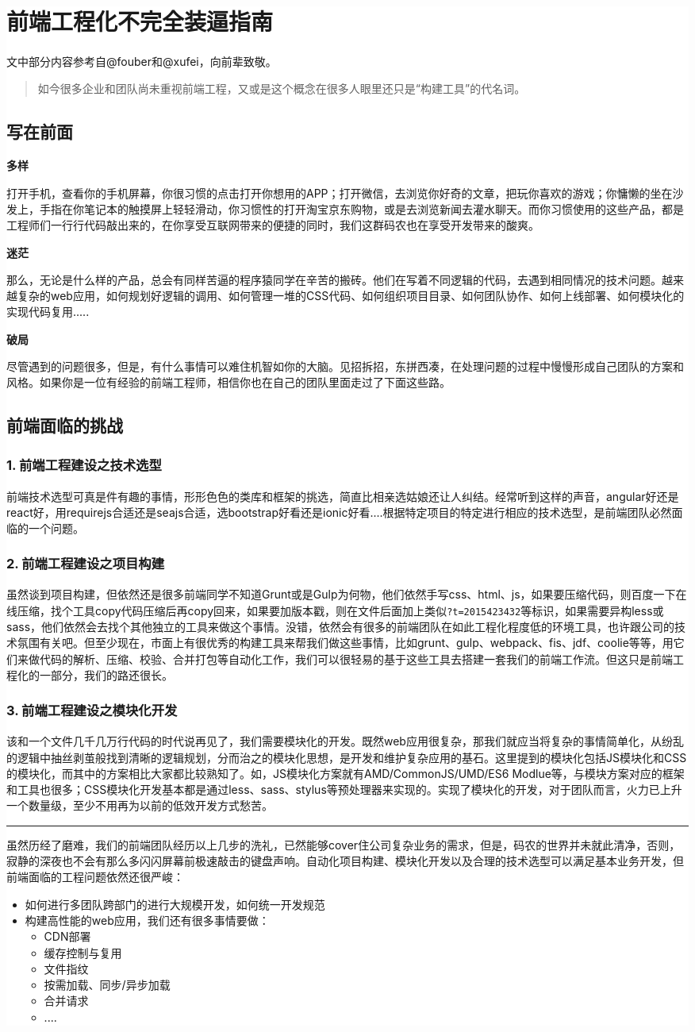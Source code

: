 # 前端工程化不完全装逼指南

文中部分内容参考自@fouber和@xufei，向前辈致敬。

> 如今很多企业和团队尚未重视前端工程，又或是这个概念在很多人眼里还只是“构建工具”的代名词。

## 写在前面

**多样**

打开手机，查看你的手机屏幕，你很习惯的点击打开你想用的APP；打开微信，去浏览你好奇的文章，把玩你喜欢的游戏；你慵懒的坐在沙发上，手指在你笔记本的触摸屏上轻轻滑动，你习惯性的打开淘宝京东购物，或是去浏览新闻去灌水聊天。而你习惯使用的这些产品，都是工程师们一行行代码敲出来的，在你享受互联网带来的便捷的同时，我们这群码农也在享受开发带来的酸爽。

**迷茫**

那么，无论是什么样的产品，总会有同样苦逼的程序猿同学在辛苦的搬砖。他们在写着不同逻辑的代码，去遇到相同情况的技术问题。越来越复杂的web应用，如何规划好逻辑的调用、如何管理一堆的CSS代码、如何组织项目目录、如何团队协作、如何上线部署、如何模块化的实现代码复用.....

**破局**

尽管遇到的问题很多，但是，有什么事情可以难住机智如你的大脑。见招拆招，东拼西凑，在处理问题的过程中慢慢形成自己团队的方案和风格。如果你是一位有经验的前端工程师，相信你也在自己的团队里面走过了下面这些路。

## 前端面临的挑战

### 1. **前端工程建设之技术选型**

前端技术选型可真是件有趣的事情，形形色色的类库和框架的挑选，简直比相亲选姑娘还让人纠结。经常听到这样的声音，angular好还是react好，用requirejs合适还是seajs合适，选bootstrap好看还是ionic好看....根据特定项目的特定进行相应的技术选型，是前端团队必然面临的一个问题。

### 2. **前端工程建设之项目构建**

虽然谈到项目构建，但依然还是很多前端同学不知道Grunt或是Gulp为何物，他们依然手写css、html、js，如果要压缩代码，则百度一下在线压缩，找个工具copy代码压缩后再copy回来，如果要加版本戳，则在文件后面加上类似`?t=2015423432`等标识，如果需要异构less或sass，他们依然会去找个其他独立的工具来做这个事情。没错，依然会有很多的前端团队在如此工程化程度低的环境工具，也许跟公司的技术氛围有关吧。但至少现在，市面上有很优秀的构建工具来帮我们做这些事情，比如grunt、gulp、webpack、fis、jdf、coolie等等，用它们来做代码的解析、压缩、校验、合并打包等自动化工作，我们可以很轻易的基于这些工具去搭建一套我们的前端工作流。但这只是前端工程化的一部分，我们的路还很长。

### 3. **前端工程建设之模块化开发**

该和一个文件几千几万行代码的时代说再见了，我们需要模块化的开发。既然web应用很复杂，那我们就应当将复杂的事情简单化，从纷乱的逻辑中抽丝剥茧般找到清晰的逻辑规划，分而治之的模块化思想，是开发和维护复杂应用的基石。这里提到的模块化包括JS模块化和CSS的模块化，而其中的方案相比大家都比较熟知了。如，JS模块化方案就有AMD/CommonJS/UMD/ES6 Modlue等，与模块方案对应的框架和工具也很多；CSS模块化开发基本都是通过less、sass、stylus等预处理器来实现的。实现了模块化的开发，对于团队而言，火力已上升一个数量级，至少不用再为以前的低效开发方式愁苦。

----------------

虽然历经了磨难，我们的前端团队经历以上几步的洗礼，已然能够cover住公司复杂业务的需求，但是，码农的世界并未就此清净，否则，寂静的深夜也不会有那么多闪闪屏幕前极速敲击的键盘声响。自动化项目构建、模块化开发以及合理的技术选型可以满足基本业务开发，但前端面临的工程问题依然还很严峻：
- 如何进行多团队跨部门的进行大规模开发，如何统一开发规范
- 构建高性能的web应用，我们还有很多事情要做：
	- CDN部署
	- 缓存控制与复用
	- 文件指纹
	- 按需加载、同步/异步加载
	- 合并请求
	- ....
